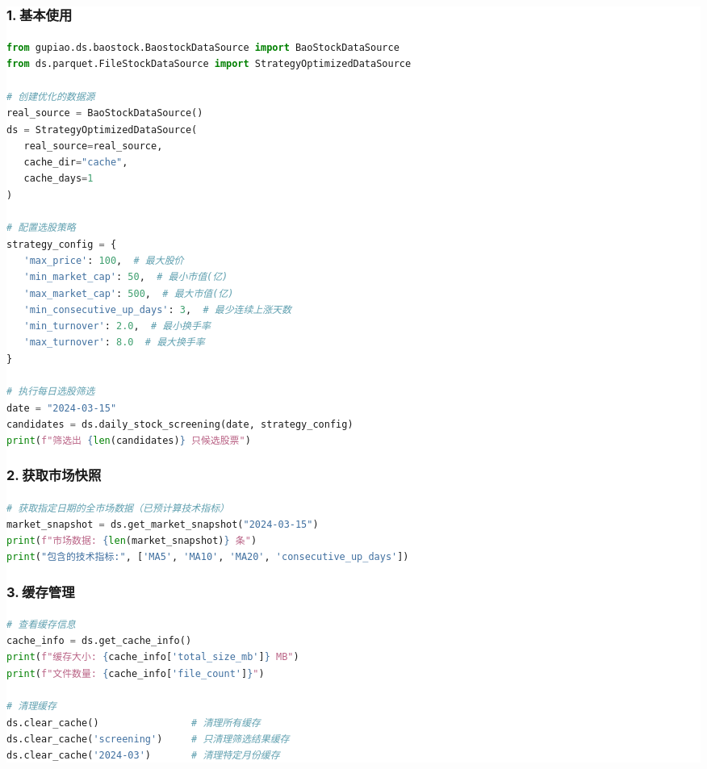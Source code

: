 ### 1. 基本使用

```python
from gupiao.ds.baostock.BaostockDataSource import BaoStockDataSource
from ds.parquet.FileStockDataSource import StrategyOptimizedDataSource

# 创建优化的数据源
real_source = BaoStockDataSource()
ds = StrategyOptimizedDataSource(
   real_source=real_source,
   cache_dir="cache",
   cache_days=1
)

# 配置选股策略
strategy_config = {
   'max_price': 100,  # 最大股价
   'min_market_cap': 50,  # 最小市值(亿)
   'max_market_cap': 500,  # 最大市值(亿)
   'min_consecutive_up_days': 3,  # 最少连续上涨天数
   'min_turnover': 2.0,  # 最小换手率
   'max_turnover': 8.0  # 最大换手率
}

# 执行每日选股筛选
date = "2024-03-15"
candidates = ds.daily_stock_screening(date, strategy_config)
print(f"筛选出 {len(candidates)} 只候选股票")
```

### 2. 获取市场快照

```python
# 获取指定日期的全市场数据（已预计算技术指标）
market_snapshot = ds.get_market_snapshot("2024-03-15")
print(f"市场数据: {len(market_snapshot)} 条")
print("包含的技术指标:", ['MA5', 'MA10', 'MA20', 'consecutive_up_days'])
```

### 3. 缓存管理

```python
# 查看缓存信息
cache_info = ds.get_cache_info()
print(f"缓存大小: {cache_info['total_size_mb']} MB")
print(f"文件数量: {cache_info['file_count']}")

# 清理缓存
ds.clear_cache()                # 清理所有缓存
ds.clear_cache('screening')     # 只清理筛选结果缓存
ds.clear_cache('2024-03')       # 清理特定月份缓存
```

